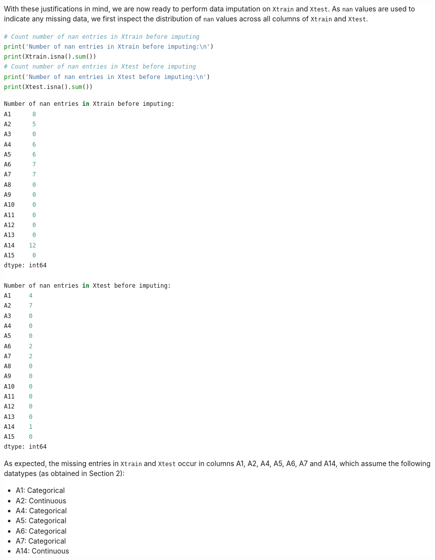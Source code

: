 With these justifications in mind, we are now ready to perform data imputation on ```Xtrain``` and ```Xtest```. As ```nan``` values are used to indicate any missing data, we first inspect the distribution of ```nan``` values  across all columns of ```Xtrain``` and ```Xtest```.
```python
# Count number of nan entries in Xtrain before imputing
print('Number of nan entries in Xtrain before imputing:\n')
print(Xtrain.isna().sum())
# Count number of nan entries in Xtest before imputing
print('Number of nan entries in Xtest before imputing:\n')
print(Xtest.isna().sum())
```
```python
Number of nan entries in Xtrain before imputing:
A1      8
A2      5
A3      0
A4      6
A5      6
A6      7
A7      7
A8      0
A9      0
A10     0
A11     0
A12     0
A13     0
A14    12
A15     0
dtype: int64

Number of nan entries in Xtest before imputing:
A1     4
A2     7
A3     0
A4     0
A5     0
A6     2
A7     2
A8     0
A9     0
A10    0
A11    0
A12    0
A13    0
A14    1
A15    0
dtype: int64
```
As expected, the missing entries in ```Xtrain``` and ```Xtest``` occur in columns A1, A2, A4, A5, A6, A7 and A14, which assume the following datatypes (as obtained in Section 2):

- A1: Categorical
- A2: Continuous
- A4: Categorical
- A5: Categorical
- A6: Categorical
- A7: Categorical
- A14: Continuous
